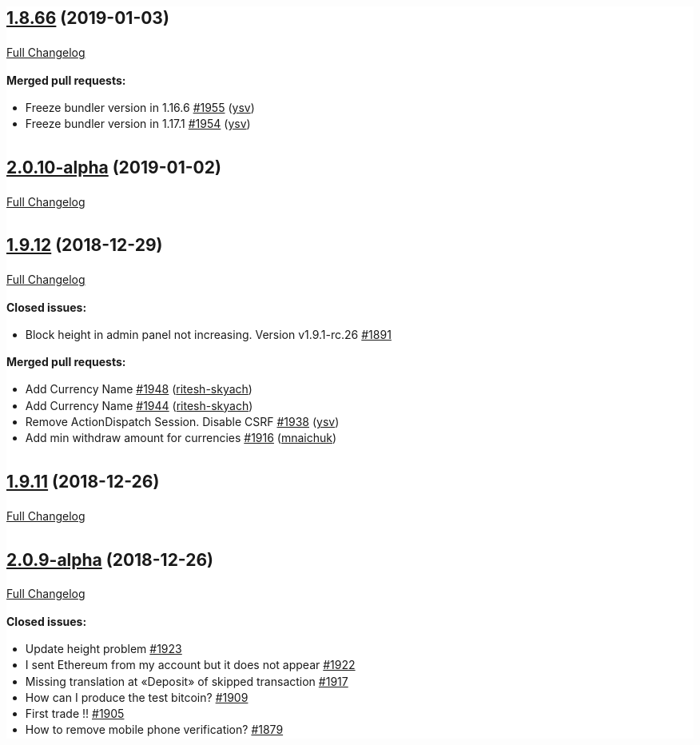 ## [1.8.66](https://github.com/rubykube/peatio/tree/1.8.66) (2019-01-03)
[Full Changelog](https://github.com/rubykube/peatio/compare/2.0.10-alpha...1.8.66)

**Merged pull requests:**

- Freeze bundler version in 1.16.6 [\#1955](https://github.com/rubykube/peatio/pull/1955) ([ysv](https://github.com/ysv))
- Freeze bundler version in 1.17.1 [\#1954](https://github.com/rubykube/peatio/pull/1954) ([ysv](https://github.com/ysv))

## [2.0.10-alpha](https://github.com/rubykube/peatio/tree/2.0.10-alpha) (2019-01-02)
[Full Changelog](https://github.com/rubykube/peatio/compare/1.9.12...2.0.10-alpha)

## [1.9.12](https://github.com/rubykube/peatio/tree/1.9.12) (2018-12-29)
[Full Changelog](https://github.com/rubykube/peatio/compare/1.9.11...1.9.12)

**Closed issues:**

- Block height in admin panel  not increasing. Version v1.9.1-rc.26 [\#1891](https://github.com/rubykube/peatio/issues/1891)

**Merged pull requests:**

- Add Currency Name [\#1948](https://github.com/rubykube/peatio/pull/1948) ([ritesh-skyach](https://github.com/ritesh-skyach))
- Add Currency Name [\#1944](https://github.com/rubykube/peatio/pull/1944) ([ritesh-skyach](https://github.com/ritesh-skyach))
- Remove ActionDispatch Session. Disable CSRF [\#1938](https://github.com/rubykube/peatio/pull/1938) ([ysv](https://github.com/ysv))
- Add min withdraw amount for currencies [\#1916](https://github.com/rubykube/peatio/pull/1916) ([mnaichuk](https://github.com/mnaichuk))

## [1.9.11](https://github.com/rubykube/peatio/tree/1.9.11) (2018-12-26)
[Full Changelog](https://github.com/rubykube/peatio/compare/2.0.9-alpha...1.9.11)

## [2.0.9-alpha](https://github.com/rubykube/peatio/tree/2.0.9-alpha) (2018-12-26)
[Full Changelog](https://github.com/rubykube/peatio/compare/1.8.65...2.0.9-alpha)

**Closed issues:**

- Update height problem [\#1923](https://github.com/rubykube/peatio/issues/1923)
- I sent Ethereum from my account but it does not appear [\#1922](https://github.com/rubykube/peatio/issues/1922)
- Missing translation at «Deposit» of skipped transaction [\#1917](https://github.com/rubykube/peatio/issues/1917)
- How can I produce the test bitcoin? [\#1909](https://github.com/rubykube/peatio/issues/1909)
- First trade !! [\#1905](https://github.com/rubykube/peatio/issues/1905)
- How to remove mobile phone verification? [\#1879](https://github.com/rubykube/peatio/issues/1879)
